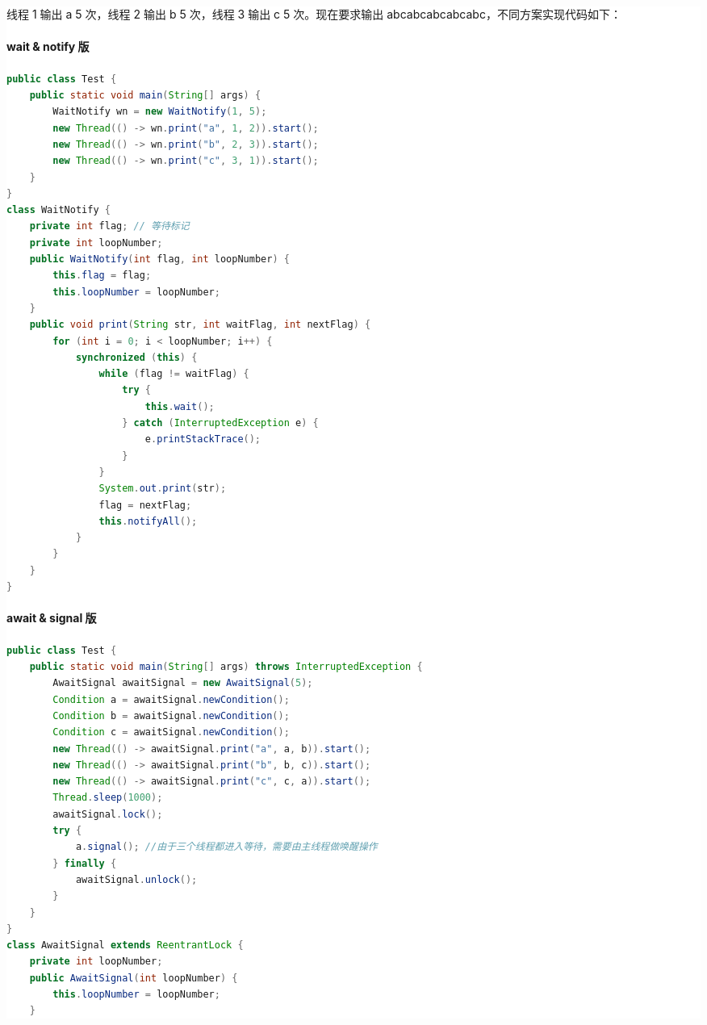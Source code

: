 线程 1 输出 a 5 次，线程 2 输出 b 5 次，线程 3 输出 c 5 次。现在要求输出 abcabcabcabcabc，不同方案实现代码如下：

#### wait & notify 版

```java
public class Test {
    public static void main(String[] args) {
        WaitNotify wn = new WaitNotify(1, 5);
        new Thread(() -> wn.print("a", 1, 2)).start();
        new Thread(() -> wn.print("b", 2, 3)).start();
        new Thread(() -> wn.print("c", 3, 1)).start();
    }
}
class WaitNotify {
    private int flag; // 等待标记
    private int loopNumber;
    public WaitNotify(int flag, int loopNumber) {
        this.flag = flag;
        this.loopNumber = loopNumber;
    }
    public void print(String str, int waitFlag, int nextFlag) {
        for (int i = 0; i < loopNumber; i++) {
            synchronized (this) {
                while (flag != waitFlag) {
                    try {
                        this.wait();
                    } catch (InterruptedException e) {
                        e.printStackTrace();
                    }
                }
                System.out.print(str);
                flag = nextFlag;
                this.notifyAll();
            }
        }
    }
}
```

#### await & signal 版

```java
public class Test {
    public static void main(String[] args) throws InterruptedException {
        AwaitSignal awaitSignal = new AwaitSignal(5);
        Condition a = awaitSignal.newCondition();
        Condition b = awaitSignal.newCondition();
        Condition c = awaitSignal.newCondition();
        new Thread(() -> awaitSignal.print("a", a, b)).start();
        new Thread(() -> awaitSignal.print("b", b, c)).start();
        new Thread(() -> awaitSignal.print("c", c, a)).start();
        Thread.sleep(1000);
        awaitSignal.lock();
        try {
            a.signal();	//由于三个线程都进入等待，需要由主线程做唤醒操作
        } finally {
            awaitSignal.unlock();
        }
    }
}
class AwaitSignal extends ReentrantLock {
    private int loopNumber;
    public AwaitSignal(int loopNumber) {
        this.loopNumber = loopNumber;
    }
```
